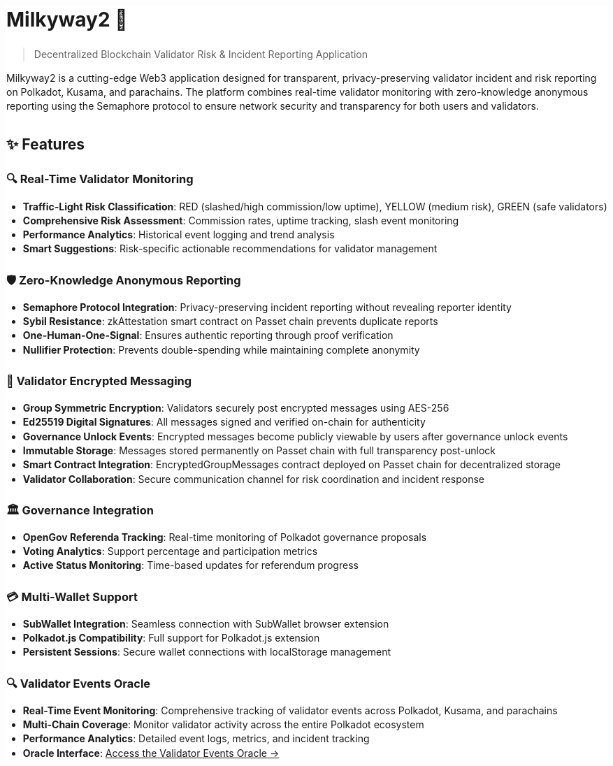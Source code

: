 # Milkyway2 🌌

> Decentralized Blockchain Validator Risk & Incident Reporting Application

Milkyway2 is a cutting-edge Web3 application designed for transparent, privacy-preserving validator incident and risk reporting on Polkadot, Kusama, and parachains. The platform combines real-time validator monitoring with zero-knowledge anonymous reporting using the Semaphore protocol to ensure network security and transparency for both users and validators.

## ✨ Features

### 🔍 Real-Time Validator Monitoring
- **Traffic-Light Risk Classification**: RED (slashed/high commission/low uptime), YELLOW (medium risk), GREEN (safe validators)
- **Comprehensive Risk Assessment**: Commission rates, uptime tracking, slash event monitoring
- **Performance Analytics**: Historical event logging and trend analysis
- **Smart Suggestions**: Risk-specific actionable recommendations for validator management

### 🛡️ Zero-Knowledge Anonymous Reporting
- **Semaphore Protocol Integration**: Privacy-preserving incident reporting without revealing reporter identity
- **Sybil Resistance**: zkAttestation smart contract on Passet chain prevents duplicate reports
- **One-Human-One-Signal**: Ensures authentic reporting through proof verification
- **Nullifier Protection**: Prevents double-spending while maintaining complete anonymity

### 🔐 Validator Encrypted Messaging
- **Group Symmetric Encryption**: Validators securely post encrypted messages using AES-256
- **Ed25519 Digital Signatures**: All messages signed and verified on-chain for authenticity  
- **Governance Unlock Events**: Encrypted messages become publicly viewable by users after governance unlock events
- **Immutable Storage**: Messages stored permanently on Passet chain with full transparency post-unlock
- **Smart Contract Integration**: EncryptedGroupMessages contract deployed on Passet chain for decentralized storage
- **Validator Collaboration**: Secure communication channel for risk coordination and incident response

### 🏛️ Governance Integration
- **OpenGov Referenda Tracking**: Real-time monitoring of Polkadot governance proposals
- **Voting Analytics**: Support percentage and participation metrics
- **Active Status Monitoring**: Time-based updates for referendum progress

### 💳 Multi-Wallet Support
- **SubWallet Integration**: Seamless connection with SubWallet browser extension
- **Polkadot.js Compatibility**: Full support for Polkadot.js extension
- **Persistent Sessions**: Secure wallet connections with localStorage management

### 🔍 Validator Events Oracle
- **Real-Time Event Monitoring**: Comprehensive tracking of validator events across Polkadot, Kusama, and parachains
- **Multi-Chain Coverage**: Monitor validator activity across the entire Polkadot ecosystem
- **Performance Analytics**: Detailed event logs, metrics, and incident tracking
- **Oracle Interface**: [Access the Validator Events Oracle →](https://oracle-frontend-milkyway.fly.dev/)
